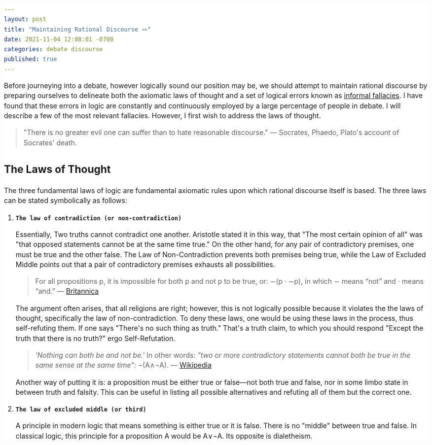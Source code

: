 ```yaml
---
layout: post
title: "Maintaining Rational Discourse 🪢"
date: 2021-11-04 12:08:01 -0700
categories: debate discourse
published: true
---
```




Before journeying into a debate, however logically sound our position may be, we should attempt to maintain rational discourse by preparing ourselves to delineate both the axiomatic laws of thought and a set of logical errors known as [informal fallacies](https://en.wikipedia.org/wiki/List_of_fallacies#Informal_fallacies). I have found that these errors in logic are constantly and continuously employed by a large percentage of people in debate. I will describe a few of the most relevant fallacies. However, I first wish to address the laws of thought.

> "There is no greater evil one can suffer than to hate reasonable discourse." &mdash; Socrates, Phaedo, Plato's account of Socrates' death.

## **The Laws of Thought**

The three fundamental laws of logic are fundamental axiomatic rules upon which rational discourse itself is based. The three laws can be stated symbolically as follows:

1. **`The law of contradiction (or non-contradiction)`**

    Essentially, Two truths cannot contradict one another. Aristotle stated it in this way, that "The most certain opinion of all" was "that opposed statements cannot be at the same time true." On the other hand, for any pair of contradictory premises, one must be true and the other false. The Law of Non-Contradiction prevents both premises being true, while the Law of Excluded Middle points out that a pair of contradictory premises exhausts all possibilities.

    > For all propositions p, it is impossible for both p and not p to be true, or: ∼(p · ∼p), in which ∼ means “not” and · means “and.” &mdash; [Britannica](https://www.britannica.com/topic/laws-of-thought)

    The argument often arises, that all religions are right; however, this is not logically possible because it violates the the laws of thought, specifically the law of non-contradiction. To deny these laws, one would be using these laws in the process, thus self-refuting them. If one says "There's no such thing as truth." That's a truth claim, to which you should respond "Except the truth that there is no truth?" ergo Self-Refutation. 

    > *'Nothing can both be and not be.'* In other words: *"two or more contradictory statements cannot both be true in the same sense at the same time"*: ¬(A∧¬A). &mdash; [Wikipedia](https://en.wikipedia.org/wiki/Law_of_thought#Three_traditional_laws:_identity,_non-contradiction,_excluded_middle)

    Another way of putting it is: a proposition must be either true or false—not both true and false, nor in some limbo state in between truth and falsity. This can be useful in listing all possible alternatives and refuting all of them but the correct one.
2. **`The law of excluded middle (or third)`**

    A principle in modern logic that means something is either true or it is false. There is no "middle" between true and false. In classical logic, this principle for a proposition A would be A∨¬A. Its opposite is dialetheism.

